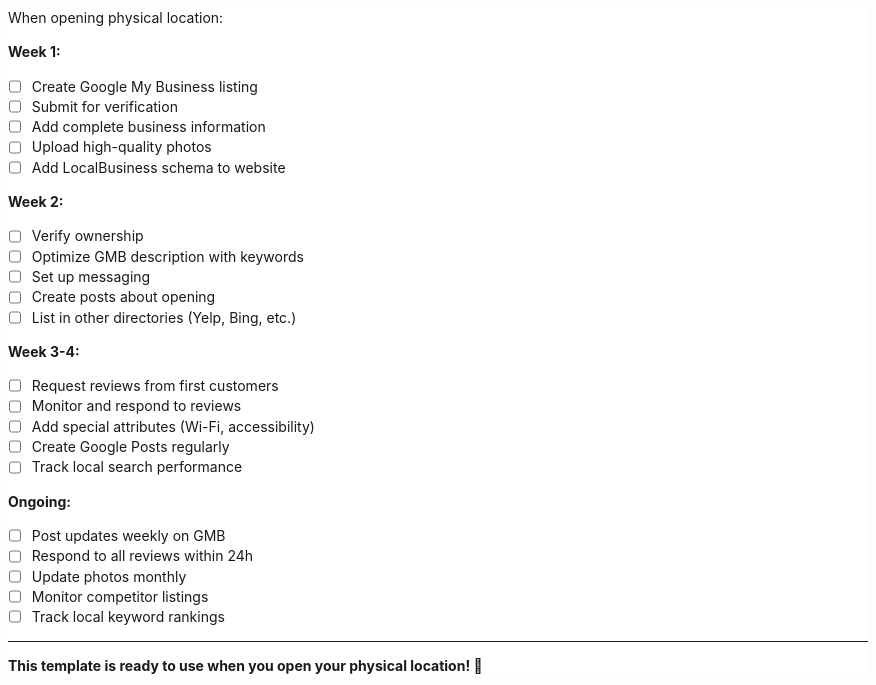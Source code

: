 When opening physical location:

**Week 1:**
- [ ] Create Google My Business listing
- [ ] Submit for verification
- [ ] Add complete business information
- [ ] Upload high-quality photos
- [ ] Add LocalBusiness schema to website

**Week 2:**
- [ ] Verify ownership
- [ ] Optimize GMB description with keywords
- [ ] Set up messaging
- [ ] Create posts about opening
- [ ] List in other directories (Yelp, Bing, etc.)

**Week 3-4:**
- [ ] Request reviews from first customers
- [ ] Monitor and respond to reviews
- [ ] Add special attributes (Wi-Fi, accessibility)
- [ ] Create Google Posts regularly
- [ ] Track local search performance

**Ongoing:**
- [ ] Post updates weekly on GMB
- [ ] Respond to all reviews within 24h
- [ ] Update photos monthly
- [ ] Monitor competitor listings
- [ ] Track local keyword rankings

---

**This template is ready to use when you open your physical location! 🎯**
